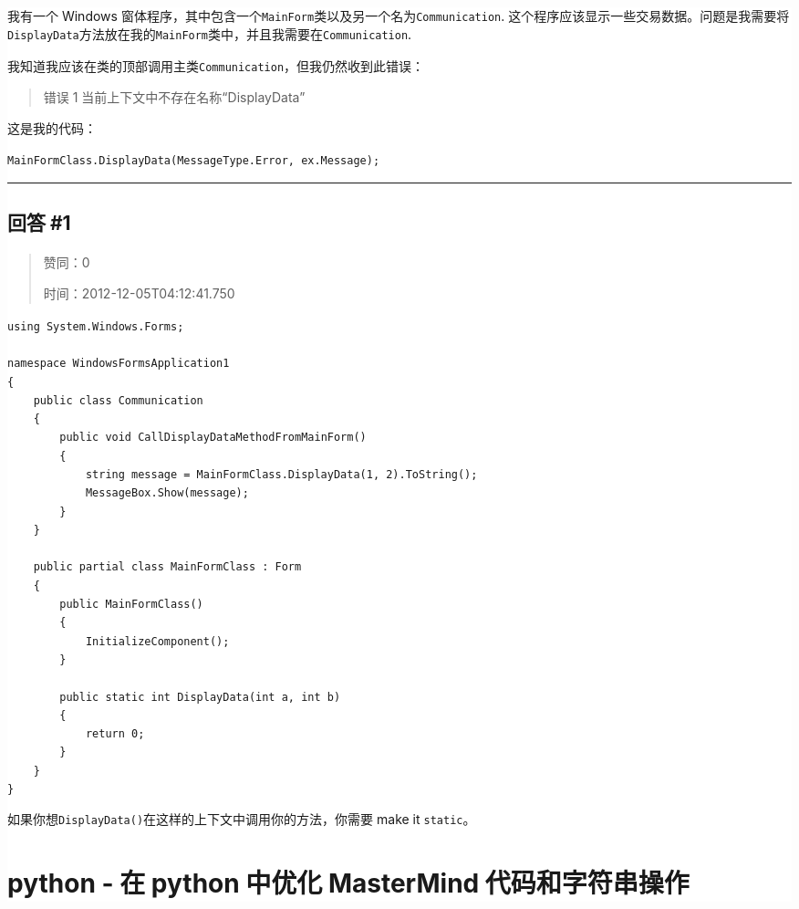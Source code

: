 我有一个 Windows 窗体程序，其中包含一个`MainForm`类以及另一个名为`Communication`. 这个程序应该显示一些交易数据。问题是我需要将`DisplayData`方法放在我的`MainForm`类中，并且我需要在`Communication`.

我知道我应该在类的顶部调用主类`Communication`，但我仍然收到此错误：

> 错误 1 ​​当前上下文中不存在名称“DisplayData”

这是我的代码：

```
MainFormClass.DisplayData(MessageType.Error, ex.Message); 
```

* * *

## 回答 #1

> 赞同：0
> 
> 时间：2012-12-05T04:12:41.750

```
using System.Windows.Forms;

namespace WindowsFormsApplication1
{
    public class Communication
    {
        public void CallDisplayDataMethodFromMainForm()
        {
            string message = MainFormClass.DisplayData(1, 2).ToString();
            MessageBox.Show(message);
        }
    }

    public partial class MainFormClass : Form
    {
        public MainFormClass()
        {
            InitializeComponent();
        }

        public static int DisplayData(int a, int b)
        {
            return 0;
        }
    }
} 
```

如果你想`DisplayData()`在这样的上下文中调用你的方法，你需要 make it `static`。

# python - 在 python 中优化 MasterMind 代码和字符串操作
